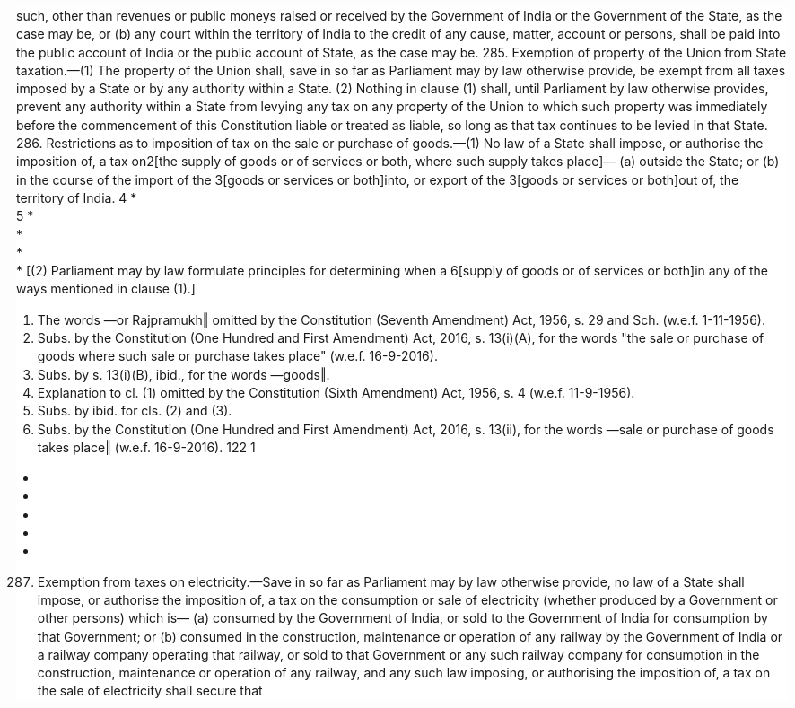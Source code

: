 such, other than revenues or public moneys raised or received by the Government of India or the 
Government of the State, as the case may be, or 
(b) any court within the territory of India to the credit of any cause, matter, account or persons, 
shall be paid into the public account of India or the public account of State, as the case may be. 
285. Exemption of property of the Union from State taxation.—(1) The property of the Union shall, 
save in so far as Parliament may by law otherwise provide, be exempt from all taxes imposed by a State or 
by any authority within a State. 
(2) Nothing in clause (1) shall, until Parliament by law otherwise provides, prevent any authority within 
a State from levying any tax on any property of the Union to which such property was immediately before 
the commencement of this Constitution liable or treated as liable, so long as that tax continues to be levied in 
that State. 
286. Restrictions as to imposition of tax on the sale or purchase of goods.—(1)  No law of a State 
shall impose, or authorise the imposition of, a tax on2[the supply of goods or of services or both, where such 
supply takes place]— 
(a) outside the State; or 
(b) in the course of the import of the 3[goods or services or both]into, or export of the 3[goods or 
services or both]out of, the territory of India. 
4
 *  
5
 *    
*                     
*     
* 
[(2) Parliament may by law formulate principles for determining when a 6[supply of goods or of services 
or both]in any of the ways mentioned in clause (1).] 
1. The words ―or Rajpramukh‖ omitted by the Constitution (Seventh Amendment) Act, 1956,  s. 29 and Sch. (w.e.f. 1-11-1956). 
2. Subs. by the Constitution (One Hundred and First Amendment) Act, 2016, s. 13(i)(A), for the words "the sale or purchase of 
goods where such sale or purchase takes place" (w.e.f. 16-9-2016).   
3. Subs. by  s. 13(i)(B), ibid., for the words ―goods‖.   
4. Explanation to cl. (1) omitted by the Constitution (Sixth Amendment) Act, 1956, s. 4 (w.e.f. 11-9-1956).   
5. Subs. by ibid. for cls. (2) and (3).  
6. Subs. by the Constitution (One Hundred and First Amendment) Act, 2016, s. 13(ii), for the words ―sale or purchase of goods takes 
place‖ (w.e.f. 16-9-2016). 
122 
1
 *   
*  
*   
* 
*   
287. Exemption from taxes on electricity.—Save in so far as Parliament may by law otherwise 
provide, no law of a State shall impose, or authorise the imposition of, a tax on the consumption or sale of 
electricity (whether produced by a Government or other persons) which is— 
(a) consumed by the Government of India, or sold to the Government of India for consumption by 
that Government; or 
(b) consumed in the construction, maintenance or operation of any railway by the Government of 
India or a railway company operating that railway, or sold to that Government or any such railway 
company for consumption in the construction, maintenance or operation of any railway, 
and any such law imposing, or authorising the imposition of, a tax on the sale of electricity shall secure that 